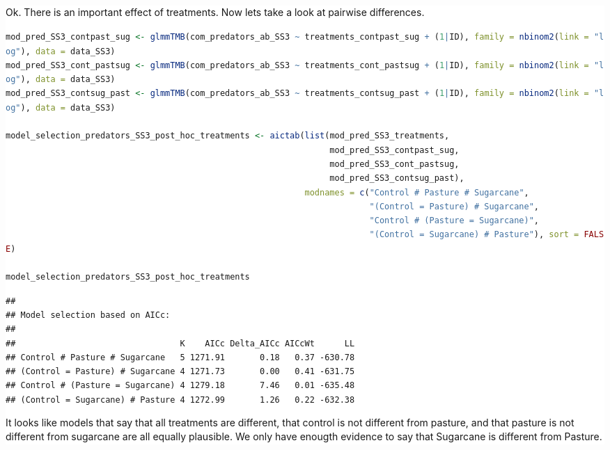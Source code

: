 
Ok. There is an important effect of treatments. Now lets take a look at
pairwise differences.

``` r
mod_pred_SS3_contpast_sug <- glmmTMB(com_predators_ab_SS3 ~ treatments_contpast_sug + (1|ID), family = nbinom2(link = "log"), data = data_SS3)
mod_pred_SS3_cont_pastsug <- glmmTMB(com_predators_ab_SS3 ~ treatments_cont_pastsug + (1|ID), family = nbinom2(link = "log"), data = data_SS3)
mod_pred_SS3_contsug_past <- glmmTMB(com_predators_ab_SS3 ~ treatments_contsug_past + (1|ID), family = nbinom2(link = "log"), data = data_SS3)

model_selection_predators_SS3_post_hoc_treatments <- aictab(list(mod_pred_SS3_treatments,
                                                                 mod_pred_SS3_contpast_sug,
                                                                 mod_pred_SS3_cont_pastsug,
                                                                 mod_pred_SS3_contsug_past),
                                                            modnames = c("Control # Pasture # Sugarcane",
                                                                         "(Control = Pasture) # Sugarcane",
                                                                         "Control # (Pasture = Sugarcane)",
                                                                         "(Control = Sugarcane) # Pasture"), sort = FALSE)

model_selection_predators_SS3_post_hoc_treatments
```

    ## 
    ## Model selection based on AICc:
    ## 
    ##                                 K    AICc Delta_AICc AICcWt      LL
    ## Control # Pasture # Sugarcane   5 1271.91       0.18   0.37 -630.78
    ## (Control = Pasture) # Sugarcane 4 1271.73       0.00   0.41 -631.75
    ## Control # (Pasture = Sugarcane) 4 1279.18       7.46   0.01 -635.48
    ## (Control = Sugarcane) # Pasture 4 1272.99       1.26   0.22 -632.38

It looks like models that say that all treatments are different, that
control is not different from pasture, and that pasture is not different
from sugarcane are all equally plausible. We only have enougth evidence
to say that Sugarcane is different from Pasture.

